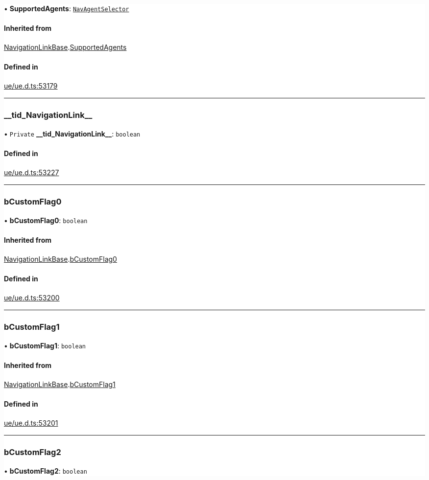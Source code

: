 • **SupportedAgents**: [`NavAgentSelector`](ue_ue.NavAgentSelector.md)

#### Inherited from

[NavigationLinkBase](ue_ue.NavigationLinkBase.md).[SupportedAgents](ue_ue.NavigationLinkBase.md#supportedagents)

#### Defined in

[ue/ue.d.ts:53179](https://github.com/YugMetaverse/yug_typings/blob/b7d9b19/ue/ue.d.ts#L53179)

___

### \_\_tid\_NavigationLink\_\_

• `Private` **\_\_tid\_NavigationLink\_\_**: `boolean`

#### Defined in

[ue/ue.d.ts:53227](https://github.com/YugMetaverse/yug_typings/blob/b7d9b19/ue/ue.d.ts#L53227)

___

### bCustomFlag0

• **bCustomFlag0**: `boolean`

#### Inherited from

[NavigationLinkBase](ue_ue.NavigationLinkBase.md).[bCustomFlag0](ue_ue.NavigationLinkBase.md#bcustomflag0)

#### Defined in

[ue/ue.d.ts:53200](https://github.com/YugMetaverse/yug_typings/blob/b7d9b19/ue/ue.d.ts#L53200)

___

### bCustomFlag1

• **bCustomFlag1**: `boolean`

#### Inherited from

[NavigationLinkBase](ue_ue.NavigationLinkBase.md).[bCustomFlag1](ue_ue.NavigationLinkBase.md#bcustomflag1)

#### Defined in

[ue/ue.d.ts:53201](https://github.com/YugMetaverse/yug_typings/blob/b7d9b19/ue/ue.d.ts#L53201)

___

### bCustomFlag2

• **bCustomFlag2**: `boolean`
